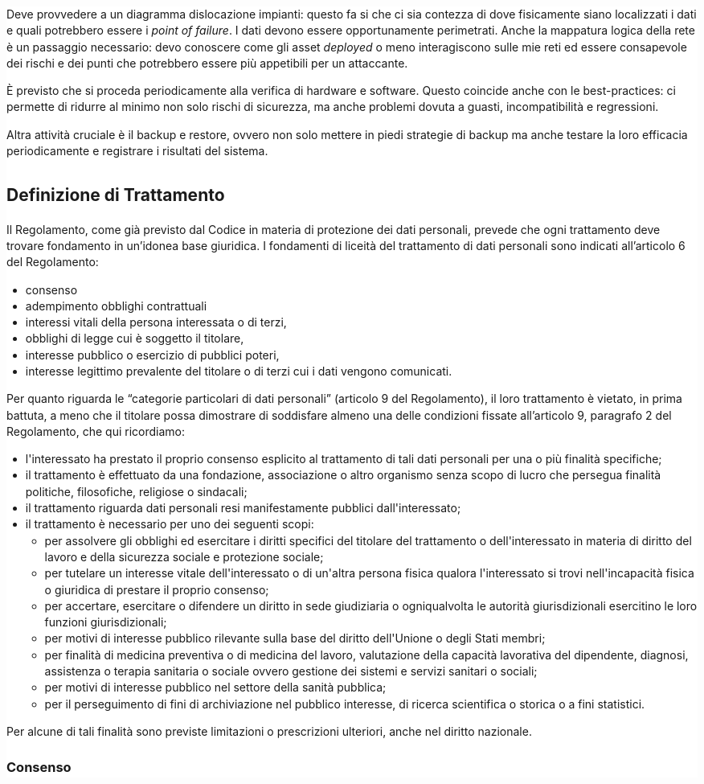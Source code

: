 Deve provvedere a un diagramma dislocazione impianti: questo fa si che ci sia contezza di dove fisicamente siano localizzati i dati e quali potrebbero essere i *point of failure*. I dati devono essere opportunamente perimetrati. 
Anche la mappatura logica della rete è un passaggio necessario: devo conoscere come gli asset *deployed* o meno interagiscono sulle mie reti ed essere consapevole dei rischi e dei punti che potrebbero essere più appetibili per un attaccante. 

È previsto che si proceda periodicamente alla verifica di hardware e software. Questo coincide anche con le best-practices: ci permette di ridurre al minimo non solo rischi di sicurezza, ma anche problemi dovuta a guasti, incompatibilità e regressioni. 

Altra attività cruciale è il backup e restore, ovvero non solo mettere in piedi strategie di backup ma anche testare la loro efficacia periodicamente e registrare i risultati del sistema. 

## Definizione di Trattamento 

Il Regolamento, come già previsto dal Codice in materia di protezione dei dati personali, prevede che ogni trattamento deve trovare fondamento in un’idonea base giuridica. I fondamenti di liceità del trattamento di dati personali sono indicati all’articolo 6 del Regolamento:

- consenso
- adempimento obblighi contrattuali
- interessi vitali della persona interessata o di terzi,
- obblighi di legge cui è soggetto il titolare, 
- interesse pubblico o esercizio di pubblici poteri,
- interesse legittimo prevalente del titolare o di terzi cui i dati vengono comunicati.

Per quanto riguarda le “categorie particolari di dati personali” (articolo 9 del Regolamento), il loro trattamento è vietato, in prima battuta, a meno che il titolare possa dimostrare di soddisfare almeno una delle condizioni fissate all’articolo 9, paragrafo 2 del Regolamento, che qui ricordiamo: 

- l'interessato ha prestato il proprio consenso esplicito al trattamento di tali dati personali per una o più finalità specifiche;
- il trattamento è effettuato da una fondazione, associazione o altro organismo senza scopo di lucro che persegua finalità politiche, filosofiche, religiose o sindacali;
- il trattamento riguarda dati personali resi manifestamente pubblici dall'interessato;
- il trattamento è necessario per uno dei seguenti scopi:
	- per assolvere gli obblighi ed esercitare i diritti specifici del titolare del trattamento o dell'interessato in materia di diritto del lavoro e della sicurezza sociale e protezione sociale;
	- per tutelare un interesse vitale dell'interessato o di un'altra persona fisica qualora l'interessato si trovi nell'incapacità fisica o giuridica di prestare il proprio consenso;
	- per accertare, esercitare o difendere un diritto in sede giudiziaria o ogniqualvolta le autorità giurisdizionali esercitino le loro funzioni giurisdizionali;
	- per motivi di interesse pubblico rilevante sulla base del diritto dell'Unione o degli Stati membri;
	- per finalità di medicina preventiva o di medicina del lavoro, valutazione della capacità lavorativa del dipendente, diagnosi, assistenza o terapia sanitaria o sociale ovvero gestione dei sistemi e servizi sanitari o sociali;
	- per motivi di interesse pubblico nel settore della sanità pubblica;
	- per il perseguimento di fini di archiviazione nel pubblico interesse, di ricerca scientifica o storica o a fini statistici.

Per alcune di tali finalità sono previste limitazioni o prescrizioni ulteriori, anche nel diritto nazionale. 
### Consenso
